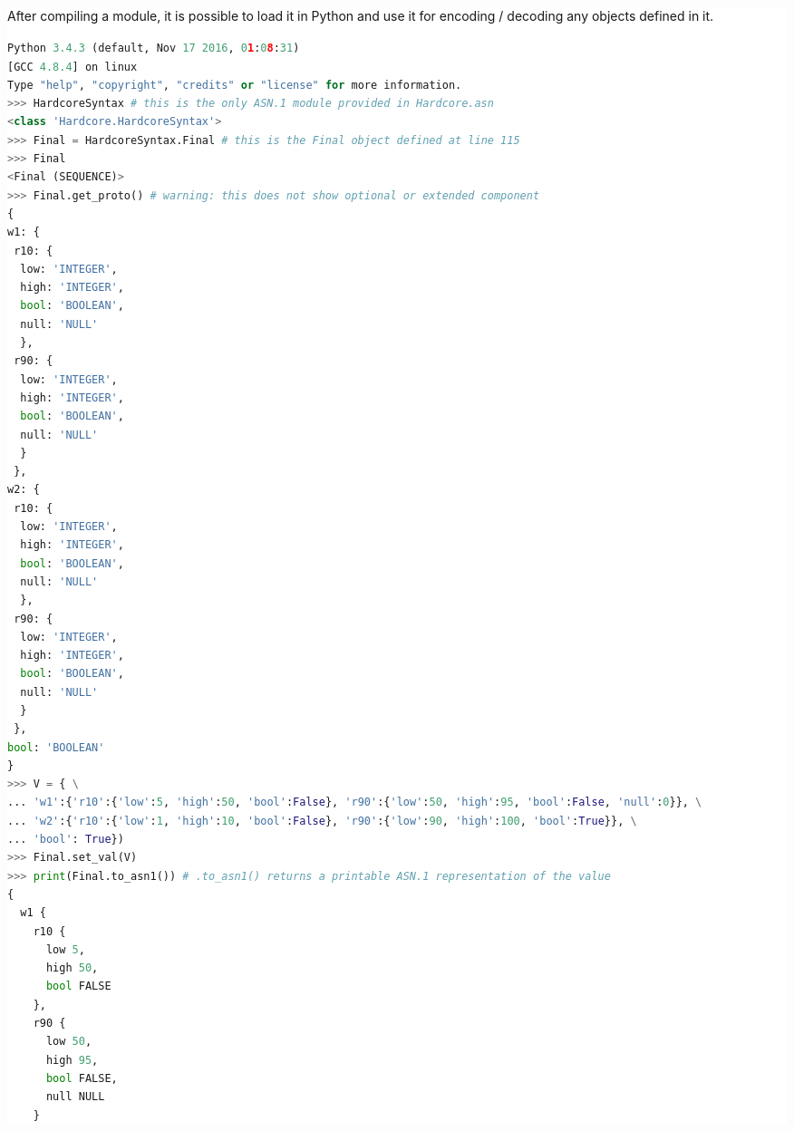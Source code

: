 After compiling a module, it is possible to load it in Python and use it for
encoding / decoding any objects defined in it.

```python
Python 3.4.3 (default, Nov 17 2016, 01:08:31) 
[GCC 4.8.4] on linux
Type "help", "copyright", "credits" or "license" for more information.
>>> HardcoreSyntax # this is the only ASN.1 module provided in Hardcore.asn
<class 'Hardcore.HardcoreSyntax'>
>>> Final = HardcoreSyntax.Final # this is the Final object defined at line 115
>>> Final
<Final (SEQUENCE)>
>>> Final.get_proto() # warning: this does not show optional or extended component
{
w1: {
 r10: {
  low: 'INTEGER',
  high: 'INTEGER',
  bool: 'BOOLEAN',
  null: 'NULL'
  },
 r90: {
  low: 'INTEGER',
  high: 'INTEGER',
  bool: 'BOOLEAN',
  null: 'NULL'
  }
 },
w2: {
 r10: {
  low: 'INTEGER',
  high: 'INTEGER',
  bool: 'BOOLEAN',
  null: 'NULL'
  },
 r90: {
  low: 'INTEGER',
  high: 'INTEGER',
  bool: 'BOOLEAN',
  null: 'NULL'
  }
 },
bool: 'BOOLEAN'
}
>>> V = { \
... 'w1':{'r10':{'low':5, 'high':50, 'bool':False}, 'r90':{'low':50, 'high':95, 'bool':False, 'null':0}}, \
... 'w2':{'r10':{'low':1, 'high':10, 'bool':False}, 'r90':{'low':90, 'high':100, 'bool':True}}, \
... 'bool': True})
>>> Final.set_val(V)
>>> print(Final.to_asn1()) # .to_asn1() returns a printable ASN.1 representation of the value
{
  w1 {
    r10 {
      low 5,
      high 50,
      bool FALSE
    },
    r90 {
      low 50,
      high 95,
      bool FALSE,
      null NULL
    }
```